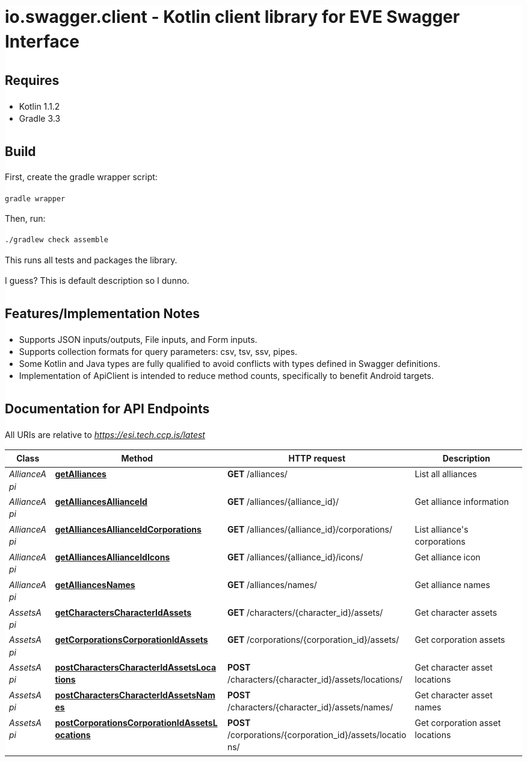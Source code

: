 # io.swagger.client - Kotlin client library for EVE Swagger Interface

## Requires

* Kotlin 1.1.2
* Gradle 3.3

## Build

First, create the gradle wrapper script:

```
gradle wrapper
```

Then, run:

```
./gradlew check assemble
```

This runs all tests and packages the library.

I guess? This is default description so I dunno.

## Features/Implementation Notes

* Supports JSON inputs/outputs, File inputs, and Form inputs.
* Supports collection formats for query parameters: csv, tsv, ssv, pipes.
* Some Kotlin and Java types are fully qualified to avoid conflicts with types defined in Swagger definitions.
* Implementation of ApiClient is intended to reduce method counts, specifically to benefit Android targets.

<a name="documentation-for-api-endpoints"></a>
## Documentation for API Endpoints

All URIs are relative to *https://esi.tech.ccp.is/latest*

Class | Method | HTTP request | Description
------------ | ------------- | ------------- | -------------
*AllianceApi* | [**getAlliances**](docs/AllianceApi.md#getalliances) | **GET** /alliances/ | List all alliances
*AllianceApi* | [**getAlliancesAllianceId**](docs/AllianceApi.md#getalliancesallianceid) | **GET** /alliances/{alliance_id}/ | Get alliance information
*AllianceApi* | [**getAlliancesAllianceIdCorporations**](docs/AllianceApi.md#getalliancesallianceidcorporations) | **GET** /alliances/{alliance_id}/corporations/ | List alliance's corporations
*AllianceApi* | [**getAlliancesAllianceIdIcons**](docs/AllianceApi.md#getalliancesallianceidicons) | **GET** /alliances/{alliance_id}/icons/ | Get alliance icon
*AllianceApi* | [**getAlliancesNames**](docs/AllianceApi.md#getalliancesnames) | **GET** /alliances/names/ | Get alliance names
*AssetsApi* | [**getCharactersCharacterIdAssets**](docs/AssetsApi.md#getcharacterscharacteridassets) | **GET** /characters/{character_id}/assets/ | Get character assets
*AssetsApi* | [**getCorporationsCorporationIdAssets**](docs/AssetsApi.md#getcorporationscorporationidassets) | **GET** /corporations/{corporation_id}/assets/ | Get corporation assets
*AssetsApi* | [**postCharactersCharacterIdAssetsLocations**](docs/AssetsApi.md#postcharacterscharacteridassetslocations) | **POST** /characters/{character_id}/assets/locations/ | Get character asset locations
*AssetsApi* | [**postCharactersCharacterIdAssetsNames**](docs/AssetsApi.md#postcharacterscharacteridassetsnames) | **POST** /characters/{character_id}/assets/names/ | Get character asset names
*AssetsApi* | [**postCorporationsCorporationIdAssetsLocations**](docs/AssetsApi.md#postcorporationscorporationidassetslocations) | **POST** /corporations/{corporation_id}/assets/locations/ | Get corporation asset locations